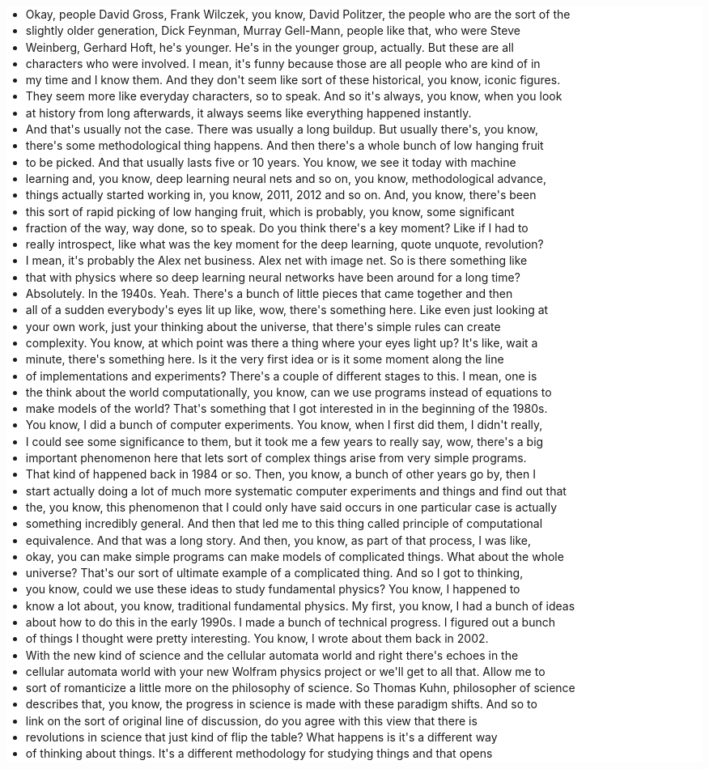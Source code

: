 *  Okay, people David Gross, Frank Wilczek, you know, David Politzer, the people who are the sort of the
*  slightly older generation, Dick Feynman, Murray Gell-Mann, people like that, who were Steve
*  Weinberg, Gerhard Hoft, he's younger. He's in the younger group, actually. But these are all
*  characters who were involved. I mean, it's funny because those are all people who are kind of in
*  my time and I know them. And they don't seem like sort of these historical, you know, iconic figures.
*  They seem more like everyday characters, so to speak. And so it's always, you know, when you look
*  at history from long afterwards, it always seems like everything happened instantly.
*  And that's usually not the case. There was usually a long buildup. But usually there's, you know,
*  there's some methodological thing happens. And then there's a whole bunch of low hanging fruit
*  to be picked. And that usually lasts five or 10 years. You know, we see it today with machine
*  learning and, you know, deep learning neural nets and so on, you know, methodological advance,
*  things actually started working in, you know, 2011, 2012 and so on. And, you know, there's been
*  this sort of rapid picking of low hanging fruit, which is probably, you know, some significant
*  fraction of the way, way done, so to speak. Do you think there's a key moment? Like if I had to
*  really introspect, like what was the key moment for the deep learning, quote unquote, revolution?
*  I mean, it's probably the Alex net business. Alex net with image net. So is there something like
*  that with physics where so deep learning neural networks have been around for a long time?
*  Absolutely. In the 1940s. Yeah. There's a bunch of little pieces that came together and then
*  all of a sudden everybody's eyes lit up like, wow, there's something here. Like even just looking at
*  your own work, just your thinking about the universe, that there's simple rules can create
*  complexity. You know, at which point was there a thing where your eyes light up? It's like, wait a
*  minute, there's something here. Is it the very first idea or is it some moment along the line
*  of implementations and experiments? There's a couple of different stages to this. I mean, one is
*  the think about the world computationally, you know, can we use programs instead of equations to
*  make models of the world? That's something that I got interested in in the beginning of the 1980s.
*  You know, I did a bunch of computer experiments. You know, when I first did them, I didn't really,
*  I could see some significance to them, but it took me a few years to really say, wow, there's a big
*  important phenomenon here that lets sort of complex things arise from very simple programs.
*  That kind of happened back in 1984 or so. Then, you know, a bunch of other years go by, then I
*  start actually doing a lot of much more systematic computer experiments and things and find out that
*  the, you know, this phenomenon that I could only have said occurs in one particular case is actually
*  something incredibly general. And then that led me to this thing called principle of computational
*  equivalence. And that was a long story. And then, you know, as part of that process, I was like,
*  okay, you can make simple programs can make models of complicated things. What about the whole
*  universe? That's our sort of ultimate example of a complicated thing. And so I got to thinking,
*  you know, could we use these ideas to study fundamental physics? You know, I happened to
*  know a lot about, you know, traditional fundamental physics. My first, you know, I had a bunch of ideas
*  about how to do this in the early 1990s. I made a bunch of technical progress. I figured out a bunch
*  of things I thought were pretty interesting. You know, I wrote about them back in 2002.
*  With the new kind of science and the cellular automata world and right there's echoes in the
*  cellular automata world with your new Wolfram physics project or we'll get to all that. Allow me to
*  sort of romanticize a little more on the philosophy of science. So Thomas Kuhn, philosopher of science
*  describes that, you know, the progress in science is made with these paradigm shifts. And so to
*  link on the sort of original line of discussion, do you agree with this view that there is
*  revolutions in science that just kind of flip the table? What happens is it's a different way
*  of thinking about things. It's a different methodology for studying things and that opens